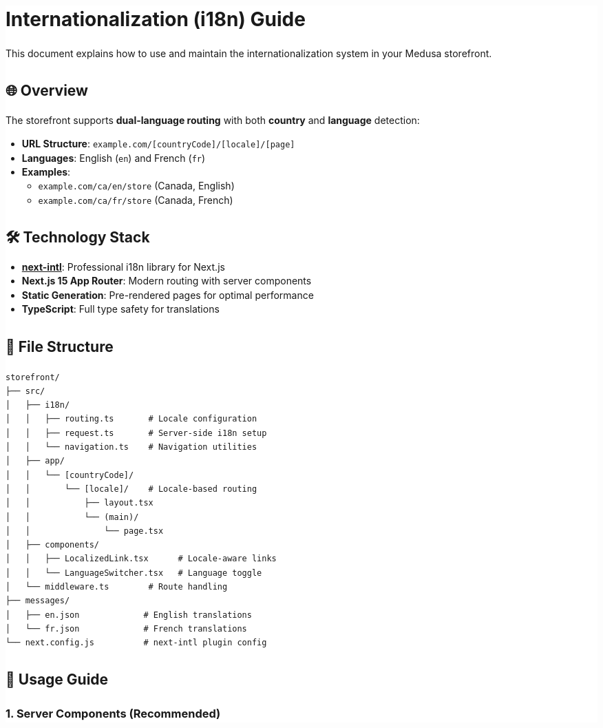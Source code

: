 # Internationalization (i18n) Guide

This document explains how to use and maintain the internationalization system in your Medusa storefront.

## 🌐 Overview

The storefront supports **dual-language routing** with both **country** and **language** detection:

- **URL Structure**: `example.com/[countryCode]/[locale]/[page]`
- **Languages**: English (`en`) and French (`fr`)
- **Examples**: 
  - `example.com/ca/en/store` (Canada, English)
  - `example.com/ca/fr/store` (Canada, French)

## 🛠️ Technology Stack

- **[next-intl](https://next-intl-docs.vercel.app/)**: Professional i18n library for Next.js
- **Next.js 15 App Router**: Modern routing with server components
- **Static Generation**: Pre-rendered pages for optimal performance
- **TypeScript**: Full type safety for translations

## 📁 File Structure

```
storefront/
├── src/
│   ├── i18n/
│   │   ├── routing.ts       # Locale configuration
│   │   ├── request.ts       # Server-side i18n setup
│   │   └── navigation.ts    # Navigation utilities
│   ├── app/
│   │   └── [countryCode]/
│   │       └── [locale]/    # Locale-based routing
│   │           ├── layout.tsx
│   │           └── (main)/
│   │               └── page.tsx
│   ├── components/
│   │   ├── LocalizedLink.tsx      # Locale-aware links
│   │   └── LanguageSwitcher.tsx   # Language toggle
│   └── middleware.ts        # Route handling
├── messages/
│   ├── en.json             # English translations
│   └── fr.json             # French translations
└── next.config.js          # next-intl plugin config
```

## 🚀 Usage Guide

### 1. **Server Components** (Recommended)
